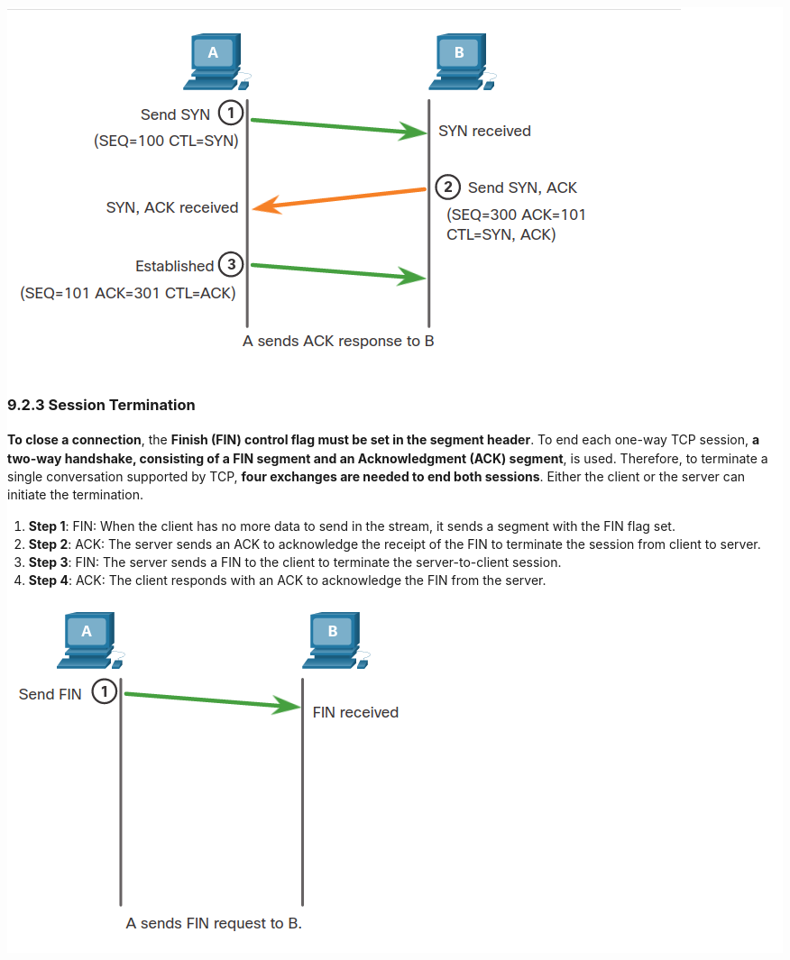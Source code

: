 ![alt](./images/TCP-Step3-AckSyn.png)

### 9.2.3 Session Termination

**To close a connection**, the **Finish (FIN) control flag must be set in the segment header**. To end each one-way TCP session, **a two-way handshake, consisting of a FIN segment and an Acknowledgment (ACK) segment**, is used. Therefore, to terminate a single conversation supported by TCP, **four exchanges are needed to end both sessions**. Either the client or the server can initiate the termination.

1. **Step 1**: FIN: When the client has no more data to send in the stream, it sends a segment with the FIN flag set.
2. **Step 2**: ACK: The server sends an ACK to acknowledge the receipt of the FIN to terminate the session from client to server.
3. **Step 3**: FIN: The server sends a FIN to the client to terminate the server-to-client session.
4. **Step 4**: ACK: The client responds with an ACK to acknowledge the FIN from the server.

![alt](./images/FIN-Step1.png)